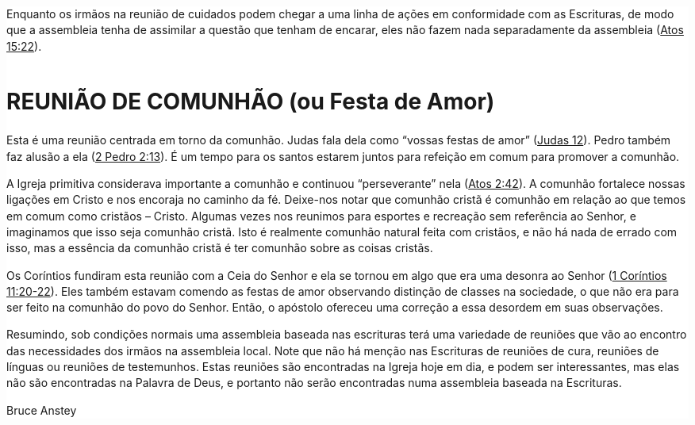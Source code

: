 Enquanto os irmãos na reunião de cuidados podem chegar a uma linha de
ações em conformidade com as Escrituras, de modo que a assembleia tenha
de assimilar a questão que tenham de encarar, eles não fazem nada
separadamente da assembleia ([Atos
15:22](http://bibliaonline.com.br/acf/atos/15/22)).

REUNIÃO DE COMUNHÃO (ou Festa de Amor) 
======================================

Esta é uma reunião centrada em torno da comunhão. Judas fala dela como
“vossas festas de amor” ([Judas
12](http://bibliaonline.com.br/acf/jd/12)). Pedro também faz alusão a
ela ([2 Pedro 2:13](http://bibliaonline.com.br/acf/2pe/2/13)). É um tempo
para os santos estarem juntos para refeição em comum para promover a
comunhão.

A Igreja primitiva considerava importante a comunhão e continuou
“perseverante” nela ([Atos 2:42](http://bibliaonline.com.br/acf/atos/2/42)).
A comunhão fortalece nossas ligações em Cristo e nos encoraja no caminho
da fé. Deixe-nos notar que comunhão cristã é comunhão em relação ao que
temos em comum como cristãos – Cristo. Algumas vezes nos reunimos para
esportes e recreação sem referência ao Senhor, e imaginamos que isso
seja comunhão cristã. Isto é realmente comunhão natural feita com
cristãos, e não há nada de errado com isso, mas a essência da comunhão
cristã é ter comunhão sobre as coisas cristãs.

Os Coríntios fundiram esta reunião com a Ceia do Senhor e ela se tornou
em algo que era uma desonra ao Senhor ([1 Coríntios
11:20-22](http://bibliaonline.com.br/acf/1co/11/20-22)). Eles também
estavam comendo as festas de amor observando distinção de classes na
sociedade, o que não era para ser feito na comunhão do povo do Senhor.
Então, o apóstolo ofereceu uma correção a essa desordem em suas
observações.

Resumindo, sob condições normais uma assembleia baseada nas escrituras
terá uma variedade de reuniões que vão ao encontro das necessidades dos
irmãos na assembleia local. Note que não há menção nas Escrituras de
reuniões de cura, reuniões de línguas ou reuniões de testemunhos. Estas
reuniões são encontradas na Igreja hoje em dia, e podem ser
interessantes, mas elas não são encontradas na Palavra de Deus, e
portanto não serão encontradas numa assembleia baseada na Escrituras.

Bruce Anstey
